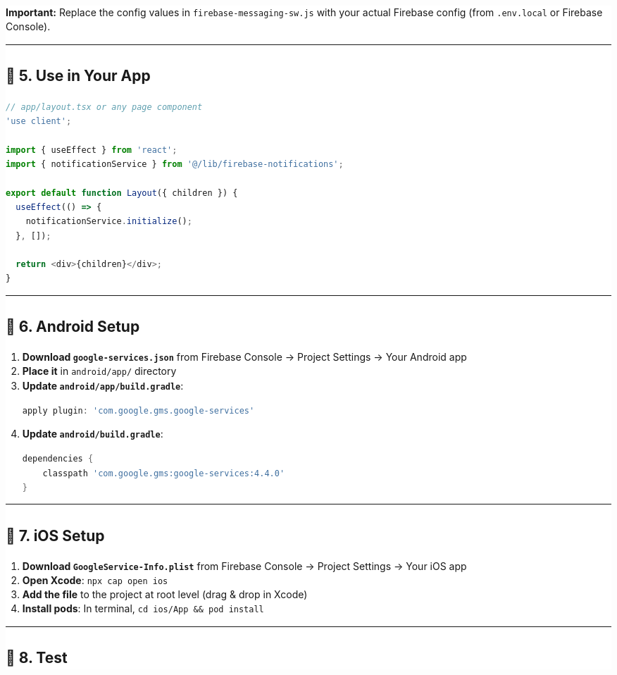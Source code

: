 **Important:** Replace the config values in `firebase-messaging-sw.js` with your actual Firebase config (from `.env.local` or Firebase Console).

---

## 🎨 5. Use in Your App

```typescript
// app/layout.tsx or any page component
'use client';

import { useEffect } from 'react';
import { notificationService } from '@/lib/firebase-notifications';

export default function Layout({ children }) {
  useEffect(() => {
    notificationService.initialize();
  }, []);

  return <div>{children}</div>;
}
```

---

## 📱 6. Android Setup

1. **Download `google-services.json`** from Firebase Console → Project Settings → Your Android app
2. **Place it** in `android/app/` directory
3. **Update `android/app/build.gradle`**:
   ```gradle
   apply plugin: 'com.google.gms.google-services'
   ```
4. **Update `android/build.gradle`**:
   ```gradle
   dependencies {
       classpath 'com.google.gms:google-services:4.4.0'
   }
   ```

---

## 📱 7. iOS Setup

1. **Download `GoogleService-Info.plist`** from Firebase Console → Project Settings → Your iOS app
2. **Open Xcode**: `npx cap open ios`
3. **Add the file** to the project at root level (drag & drop in Xcode)
4. **Install pods**: In terminal, `cd ios/App && pod install`

---

## 🧪 8. Test
